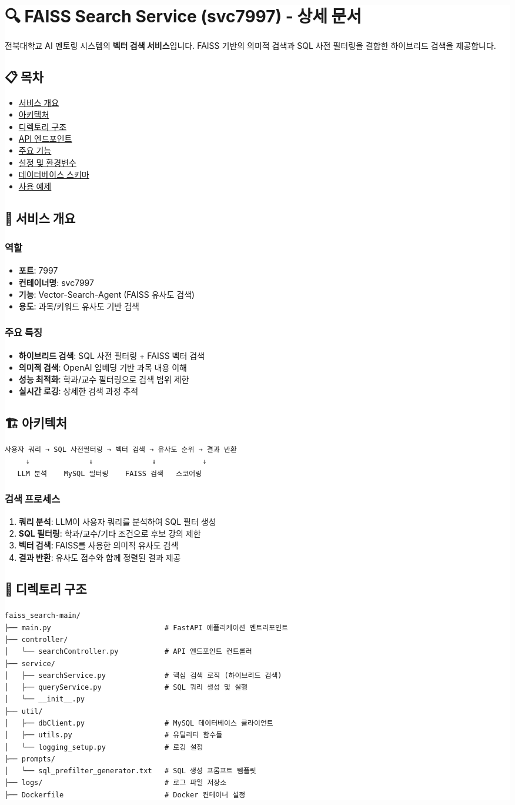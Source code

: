 # 🔍 FAISS Search Service (svc7997) - 상세 문서

전북대학교 AI 멘토링 시스템의 **벡터 검색 서비스**입니다. FAISS 기반의 의미적 검색과 SQL 사전 필터링을 결합한 하이브리드 검색을 제공합니다.

## 📋 목차
- [서비스 개요](#서비스-개요)
- [아키텍처](#아키텍처)
- [디렉토리 구조](#디렉토리-구조)
- [API 엔드포인트](#api-엔드포인트)
- [주요 기능](#주요-기능)
- [설정 및 환경변수](#설정-및-환경변수)
- [데이터베이스 스키마](#데이터베이스-스키마)
- [사용 예제](#사용-예제)

## 🎯 서비스 개요

### 역할
- **포트**: 7997
- **컨테이너명**: svc7997
- **기능**: Vector-Search-Agent (FAISS 유사도 검색)
- **용도**: 과목/키워드 유사도 기반 검색

### 주요 특징
- **하이브리드 검색**: SQL 사전 필터링 + FAISS 벡터 검색
- **의미적 검색**: OpenAI 임베딩 기반 과목 내용 이해
- **성능 최적화**: 학과/교수 필터링으로 검색 범위 제한
- **실시간 로깅**: 상세한 검색 과정 추적

## 🏗️ 아키텍처

```
사용자 쿼리 → SQL 사전필터링 → 벡터 검색 → 유사도 순위 → 결과 반환
     ↓              ↓              ↓           ↓
   LLM 분석    MySQL 필터링    FAISS 검색   스코어링
```

### 검색 프로세스
1. **쿼리 분석**: LLM이 사용자 쿼리를 분석하여 SQL 필터 생성
2. **SQL 필터링**: 학과/교수/기타 조건으로 후보 강의 제한
3. **벡터 검색**: FAISS를 사용한 의미적 유사도 검색
4. **결과 반환**: 유사도 점수와 함께 정렬된 결과 제공

## 📁 디렉토리 구조

```
faiss_search-main/
├── main.py                           # FastAPI 애플리케이션 엔트리포인트
├── controller/
│   └── searchController.py           # API 엔드포인트 컨트롤러
├── service/
│   ├── searchService.py              # 핵심 검색 로직 (하이브리드 검색)
│   ├── queryService.py               # SQL 쿼리 생성 및 실행
│   └── __init__.py
├── util/
│   ├── dbClient.py                   # MySQL 데이터베이스 클라이언트
│   ├── utils.py                      # 유틸리티 함수들
│   └── logging_setup.py              # 로깅 설정
├── prompts/
│   └── sql_prefilter_generator.txt   # SQL 생성 프롬프트 템플릿
├── logs/                             # 로그 파일 저장소
├── Dockerfile                        # Docker 컨테이너 설정
```